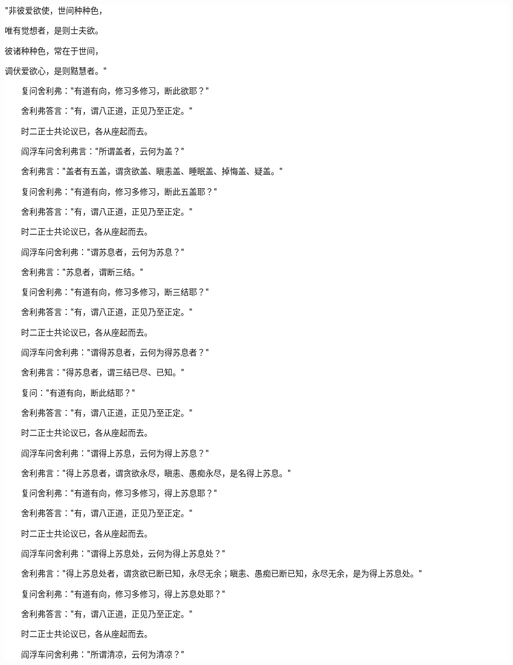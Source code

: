 "非彼爱欲使，世间种种色，

唯有觉想者，是则士夫欲。

彼诸种种色，常在于世间，

调伏爱欲心，是则黠慧者。"

　　复问舍利弗："有道有向，修习多修习，断此欲耶？"

　　舍利弗答言："有，谓八正道，正见乃至正定。"

　　时二正士共论议已，各从座起而去。

　　阎浮车问舍利弗言："所谓盖者，云何为盖？"

　　舍利弗言："盖者有五盖，谓贪欲盖、瞋恚盖、睡眠盖、掉悔盖、疑盖。"

　　复问舍利弗："有道有向，修习多修习，断此五盖耶？"

　　舍利弗答言："有，谓八正道，正见乃至正定。"

　　时二正士共论议已，各从座起而去。

　　阎浮车问舍利弗："谓苏息者，云何为苏息？"

　　舍利弗言："苏息者，谓断三结。"

　　复问舍利弗："有道有向，修习多修习，断三结耶？"

　　舍利弗答言："有，谓八正道，正见乃至正定。"

　　时二正士共论议已，各从座起而去。

　　阎浮车问舍利弗："谓得苏息者，云何为得苏息者？"

　　舍利弗言："得苏息者，谓三结已尽、已知。"

　　复问："有道有向，断此结耶？"

　　舍利弗答言："有，谓八正道，正见乃至正定。"

　　时二正士共论议已，各从座起而去。

　　阎浮车问舍利弗："谓得上苏息，云何为得上苏息？"

　　舍利弗言："得上苏息者，谓贪欲永尽，瞋恚、愚痴永尽，是名得上苏息。"

　　复问舍利弗："有道有向，修习多修习，得上苏息耶？"

　　舍利弗答言："有，谓八正道，正见乃至正定。"

　　时二正士共论议已，各从座起而去。

　　阎浮车问舍利弗："谓得上苏息处，云何为得上苏息处？"

　　舍利弗言："得上苏息处者，谓贪欲已断已知，永尽无余；瞋恚、愚痴已断已知，永尽无余，是为得上苏息处。"

　　复问舍利弗："有道有向，修习多修习，得上苏息处耶？"

　　舍利弗答言："有，谓八正道，正见乃至正定。"

　　时二正士共论议已，各从座起而去。

　　阎浮车问舍利弗："所谓清凉，云何为清凉？"
